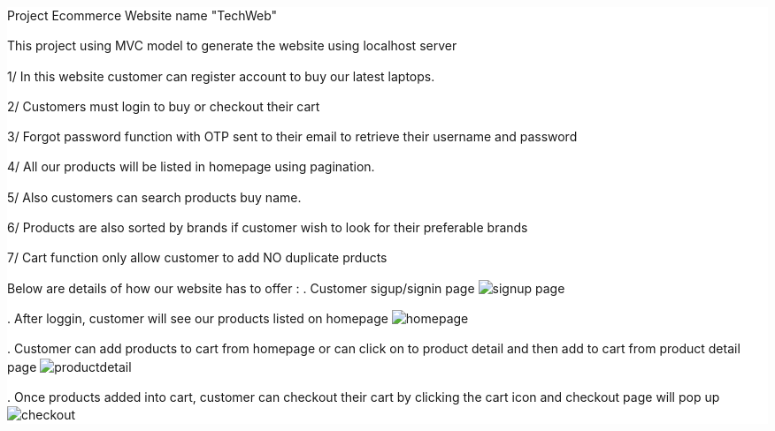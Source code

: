 Project Ecommerce Website name "TechWeb"  

This project using MVC model to generate the website using localhost server

1/ In this website customer can register account to buy our latest laptops.

2/ Customers must login to buy or checkout their cart

3/ Forgot password function with OTP sent to their email to retrieve their username and password

4/ All our products will be listed in homepage using pagination. 

5/ Also customers can search products buy name.

6/ Products are also sorted by brands if customer wish to look for their preferable brands

7/ Cart function only allow customer to add NO duplicate prducts

Below are details of how our website has to offer :
. Customer sigup/signin page
<img width="926" alt="signup page" src="https://github.com/LeoTran3113/TechWeb/assets/130996476/2ea55c88-0b29-4389-994d-1e314c902894">

. After loggin, customer will see our products listed on homepage
<img width="928" alt="homepage" src="https://github.com/LeoTran3113/TechWeb/assets/130996476/9db44381-e452-49ff-8b2f-48ddb01315d0">

. Customer can add products to cart from homepage or can click on to product detail and then add to cart from product detail page
<img width="929" alt="productdetail" src="https://github.com/LeoTran3113/TechWeb/assets/130996476/e6500fc6-ec0f-4870-a81b-07d84178dab9">

. Once products added into cart, customer can checkout their cart by clicking the cart icon and checkout page will pop up
<img width="934" alt="checkout" src="https://github.com/LeoTran3113/TechWeb/assets/130996476/7d549c95-2a06-4af8-860c-51ead540dece">

